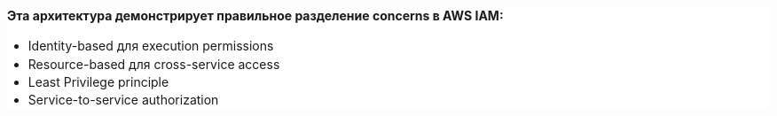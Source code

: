 
**Эта архитектура демонстрирует правильное разделение concerns в AWS IAM:**
- Identity-based для execution permissions
- Resource-based для cross-service access
- Least Privilege principle
- Service-to-service authorization
